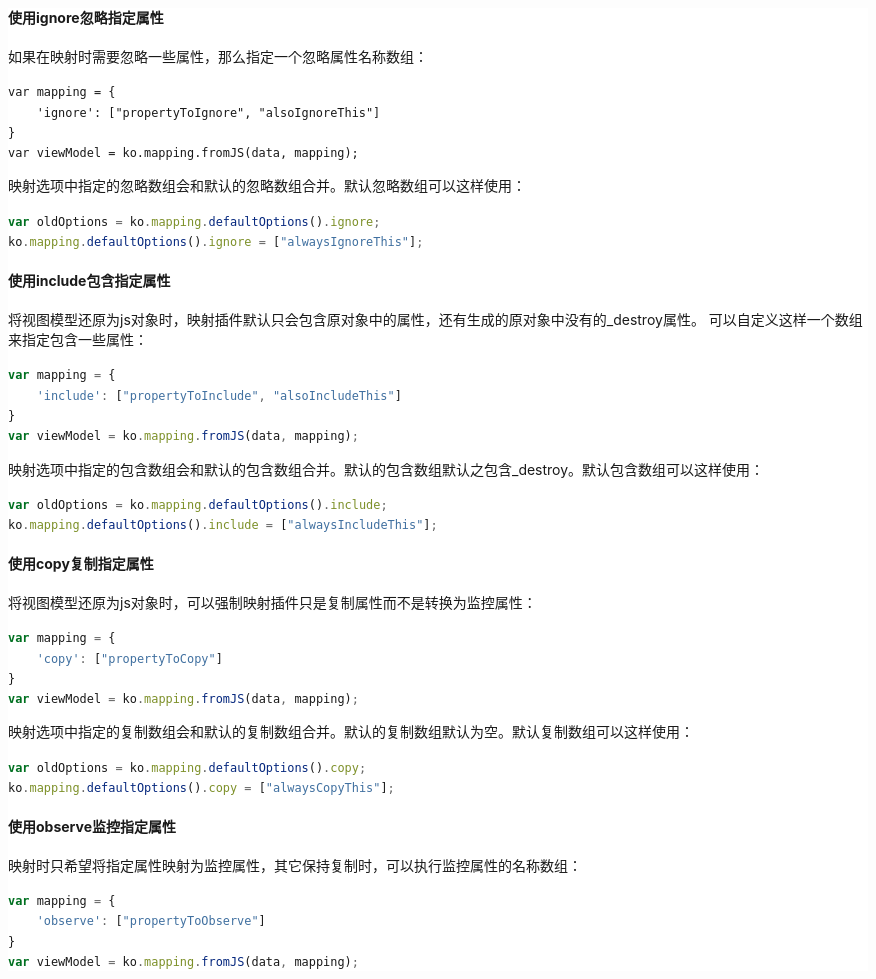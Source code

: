 #### 使用ignore忽略指定属性

如果在映射时需要忽略一些属性，那么指定一个忽略属性名称数组：

```javasvript
var mapping = {
    'ignore': ["propertyToIgnore", "alsoIgnoreThis"]
}
var viewModel = ko.mapping.fromJS(data, mapping);
```

映射选项中指定的忽略数组会和默认的忽略数组合并。默认忽略数组可以这样使用：

```js
var oldOptions = ko.mapping.defaultOptions().ignore;
ko.mapping.defaultOptions().ignore = ["alwaysIgnoreThis"];
```

#### 使用include包含指定属性

将视图模型还原为js对象时，映射插件默认只会包含原对象中的属性，还有生成的原对象中没有的_destroy属性。
可以自定义这样一个数组来指定包含一些属性：

```js
var mapping = {
    'include': ["propertyToInclude", "alsoIncludeThis"]
}
var viewModel = ko.mapping.fromJS(data, mapping);
```

映射选项中指定的包含数组会和默认的包含数组合并。默认的包含数组默认之包含_destroy。默认包含数组可以这样使用：

```js
var oldOptions = ko.mapping.defaultOptions().include;
ko.mapping.defaultOptions().include = ["alwaysIncludeThis"];
```
#### 使用copy复制指定属性

将视图模型还原为js对象时，可以强制映射插件只是复制属性而不是转换为监控属性：

```js
var mapping = {
    'copy': ["propertyToCopy"]
}
var viewModel = ko.mapping.fromJS(data, mapping);
```

映射选项中指定的复制数组会和默认的复制数组合并。默认的复制数组默认为空。默认复制数组可以这样使用：

```js
var oldOptions = ko.mapping.defaultOptions().copy;
ko.mapping.defaultOptions().copy = ["alwaysCopyThis"];
```

#### 使用observe监控指定属性

映射时只希望将指定属性映射为监控属性，其它保持复制时，可以执行监控属性的名称数组：

```js
var mapping = {
    'observe': ["propertyToObserve"]
}
var viewModel = ko.mapping.fromJS(data, mapping);
```
